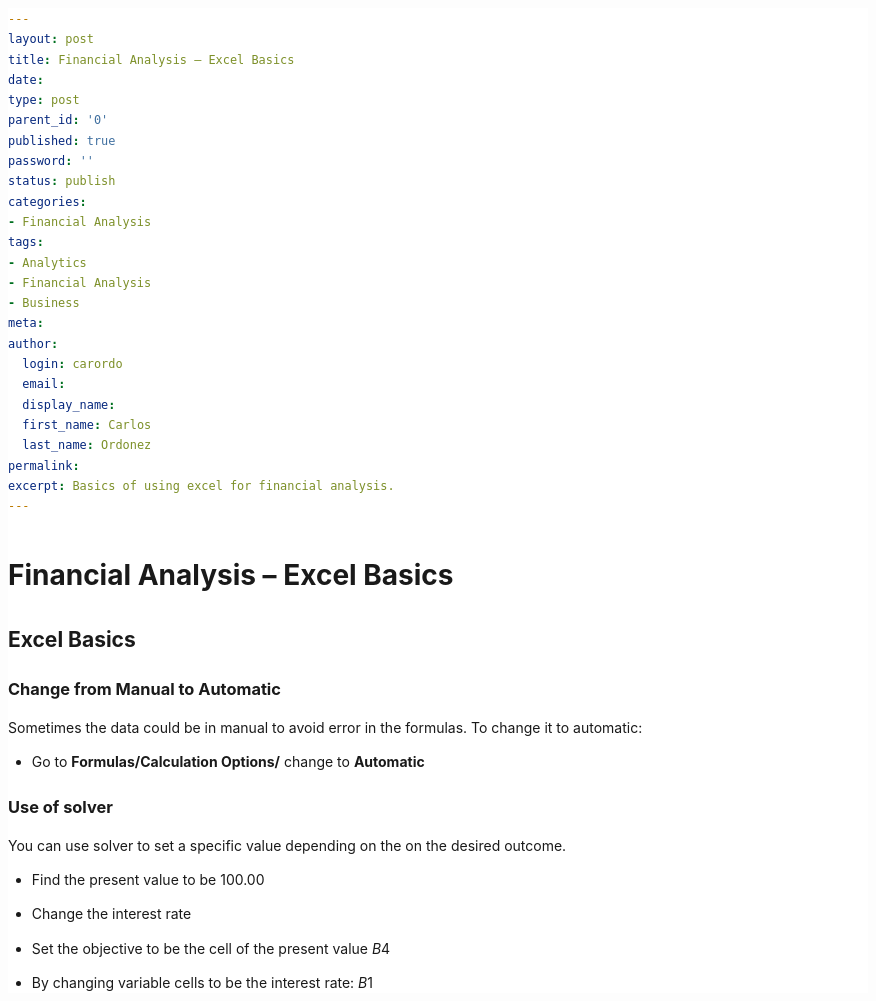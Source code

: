 ```yaml
---
layout: post
title: Financial Analysis – Excel Basics
date:
type: post
parent_id: '0'
published: true
password: ''
status: publish
categories:
- Financial Analysis
tags:
- Analytics
- Financial Analysis
- Business
meta:
author:
  login: carordo
  email:
  display_name:
  first_name: Carlos
  last_name: Ordonez
permalink:
excerpt: Basics of using excel for financial analysis.
---
```



# Financial Analysis – Excel Basics

## Excel Basics

### Change from Manual to Automatic

Sometimes the data could be in manual to avoid error in the formulas. To
change it to automatic:

-   Go to **Formulas/Calculation Options/** change to **Automatic**

### Use of solver

You can use solver to set a specific value depending on the on the
desired outcome.

-   Find the present value to be 100.00

-   Change the interest rate

-   Set the objective to be the cell of the present value $B$4

-   By changing variable cells to be the interest rate: $B$1
